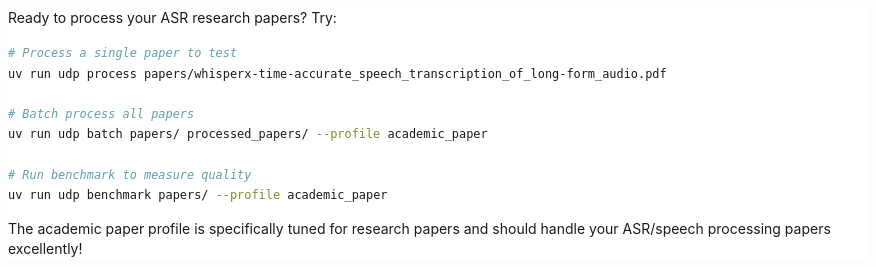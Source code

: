 Ready to process your ASR research papers? Try:

```bash
# Process a single paper to test
uv run udp process papers/whisperx-time-accurate_speech_transcription_of_long-form_audio.pdf

# Batch process all papers
uv run udp batch papers/ processed_papers/ --profile academic_paper

# Run benchmark to measure quality
uv run udp benchmark papers/ --profile academic_paper
```

The academic paper profile is specifically tuned for research papers and should handle your ASR/speech processing papers excellently!
